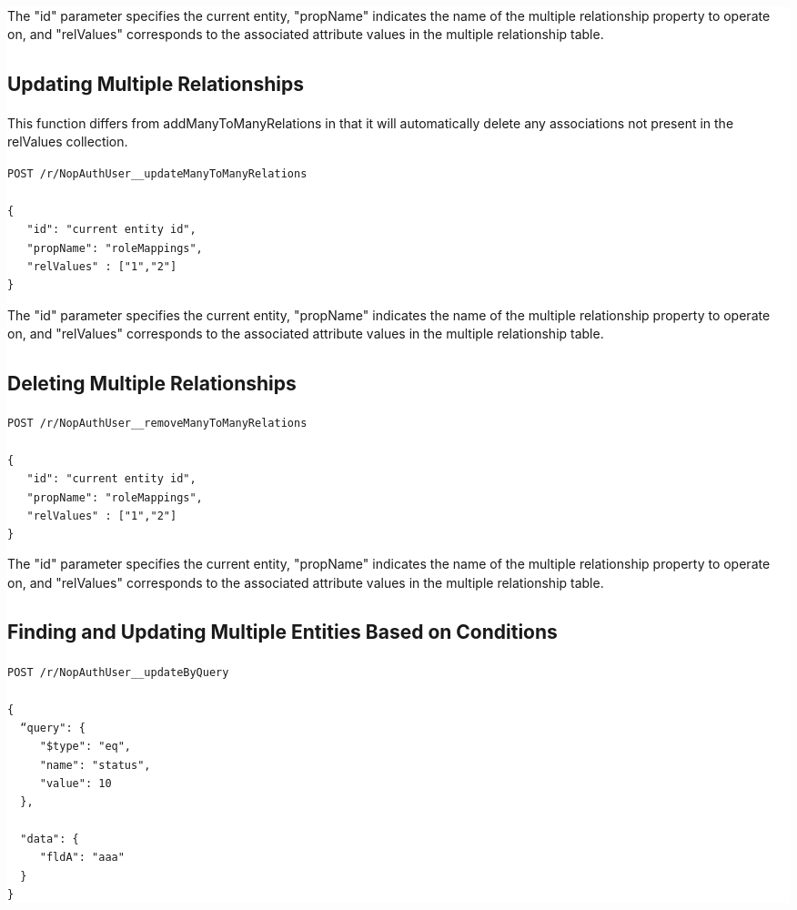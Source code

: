 The "id" parameter specifies the current entity, "propName" indicates the name of the multiple relationship property to operate on, and "relValues" corresponds to the associated attribute values in the multiple relationship table.

## Updating Multiple Relationships

This function differs from addManyToManyRelations in that it will automatically delete any associations not present in the relValues collection.

```
POST /r/NopAuthUser__updateManyToManyRelations

{
   "id": "current entity id",
   "propName": "roleMappings",
   "relValues" : ["1","2"]
}
```

The "id" parameter specifies the current entity, "propName" indicates the name of the multiple relationship property to operate on, and "relValues" corresponds to the associated attribute values in the multiple relationship table.

## Deleting Multiple Relationships

```
POST /r/NopAuthUser__removeManyToManyRelations

{
   "id": "current entity id",
   "propName": "roleMappings",
   "relValues" : ["1","2"]
}
```

The "id" parameter specifies the current entity, "propName" indicates the name of the multiple relationship property to operate on, and "relValues" corresponds to the associated attribute values in the multiple relationship table.

## Finding and Updating Multiple Entities Based on Conditions

```
POST /r/NopAuthUser__updateByQuery

{
  “query": {
     "$type": "eq",
     "name": "status",
     "value": 10
  },

  "data": {
     "fldA": "aaa"
  }
}
```
